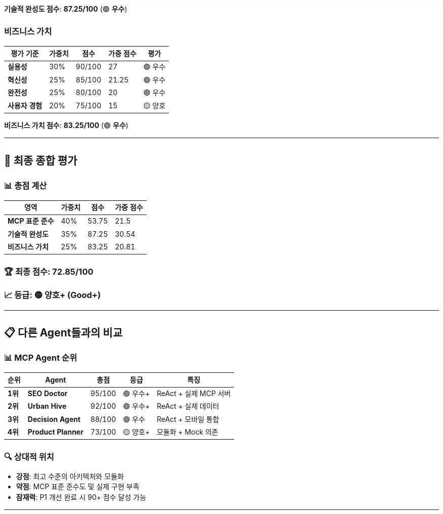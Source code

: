 **기술적 완성도 점수**: **87.25/100** (🟢 **우수**)

### **비즈니스 가치**

| **평가 기준** | **가중치** | **점수** | **가중 점수** | **평가** |
|-------------|-----------|---------|-------------|---------|
| **실용성** | 30% | 90/100 | 27 | 🟢 우수 |
| **혁신성** | 25% | 85/100 | 21.25 | 🟢 우수 |
| **완전성** | 25% | 80/100 | 20 | 🟢 우수 |
| **사용자 경험** | 20% | 75/100 | 15 | 🟡 양호 |

**비즈니스 가치 점수**: **83.25/100** (🟢 **우수**)

---

## 🎯 최종 종합 평가

### **📊 총점 계산**

| **영역** | **가중치** | **점수** | **가중 점수** |
|---------|-----------|---------|-------------|
| **MCP 표준 준수** | 40% | 53.75 | 21.5 |
| **기술적 완성도** | 35% | 87.25 | 30.54 |
| **비즈니스 가치** | 25% | 83.25 | 20.81 |

### **🏆 최종 점수: 72.85/100**

### **📈 등급: 🟡 양호+ (Good+)**

---

## 📋 다른 Agent들과의 비교

### **📊 MCP Agent 순위**

| **순위** | **Agent** | **총점** | **등급** | **특징** |
|---------|-----------|---------|---------|---------|
| **1위** | **SEO Doctor** | 95/100 | 🟢 우수+ | ReAct + 실제 MCP 서버 |
| **2위** | **Urban Hive** | 92/100 | 🟢 우수+ | ReAct + 실제 데이터 |
| **3위** | **Decision Agent** | 88/100 | 🟢 우수 | ReAct + 모바일 통합 |
| **4위** | **Product Planner** | 73/100 | 🟡 양호+ | 모듈화 + Mock 의존 |

### **🔍 상대적 위치**
- **강점**: 최고 수준의 아키텍처와 모듈화
- **약점**: MCP 표준 준수도 및 실제 구현 부족
- **잠재력**: P1 개선 완료 시 90+ 점수 달성 가능

---